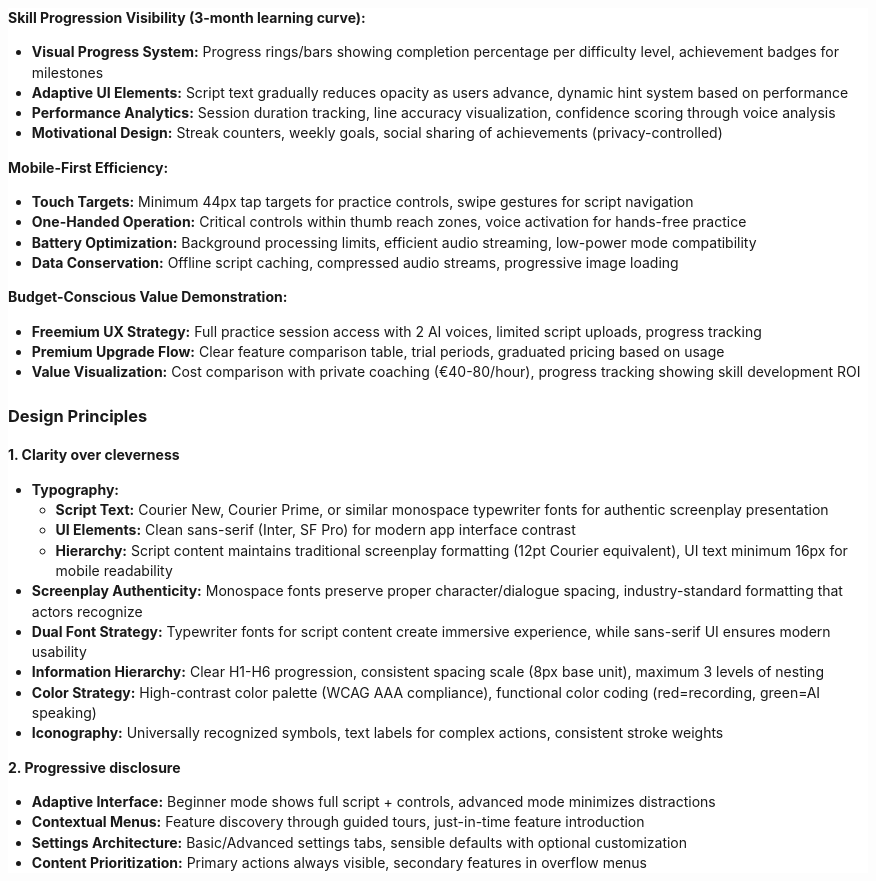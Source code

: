 **Skill Progression Visibility (3-month learning curve):**
- **Visual Progress System:** Progress rings/bars showing completion percentage per difficulty level, achievement badges for milestones
- **Adaptive UI Elements:** Script text gradually reduces opacity as users advance, dynamic hint system based on performance
- **Performance Analytics:** Session duration tracking, line accuracy visualization, confidence scoring through voice analysis
- **Motivational Design:** Streak counters, weekly goals, social sharing of achievements (privacy-controlled)

**Mobile-First Efficiency:**
- **Touch Targets:** Minimum 44px tap targets for practice controls, swipe gestures for script navigation
- **One-Handed Operation:** Critical controls within thumb reach zones, voice activation for hands-free practice
- **Battery Optimization:** Background processing limits, efficient audio streaming, low-power mode compatibility
- **Data Conservation:** Offline script caching, compressed audio streams, progressive image loading

**Budget-Conscious Value Demonstration:**
- **Freemium UX Strategy:** Full practice session access with 2 AI voices, limited script uploads, progress tracking
- **Premium Upgrade Flow:** Clear feature comparison table, trial periods, graduated pricing based on usage
- **Value Visualization:** Cost comparison with private coaching (€40-80/hour), progress tracking showing skill development ROI

### Design Principles

**1. Clarity over cleverness**
- **Typography:**
  - **Script Text:** Courier New, Courier Prime, or similar monospace typewriter fonts for authentic screenplay presentation
  - **UI Elements:** Clean sans-serif (Inter, SF Pro) for modern app interface contrast
  - **Hierarchy:** Script content maintains traditional screenplay formatting (12pt Courier equivalent), UI text minimum 16px for mobile readability
- **Screenplay Authenticity:** Monospace fonts preserve proper character/dialogue spacing, industry-standard formatting that actors recognize
- **Dual Font Strategy:** Typewriter fonts for script content create immersive experience, while sans-serif UI ensures modern usability
- **Information Hierarchy:** Clear H1-H6 progression, consistent spacing scale (8px base unit), maximum 3 levels of nesting
- **Color Strategy:** High-contrast color palette (WCAG AAA compliance), functional color coding (red=recording, green=AI speaking)
- **Iconography:** Universally recognized symbols, text labels for complex actions, consistent stroke weights

**2. Progressive disclosure**
- **Adaptive Interface:** Beginner mode shows full script + controls, advanced mode minimizes distractions
- **Contextual Menus:** Feature discovery through guided tours, just-in-time feature introduction
- **Settings Architecture:** Basic/Advanced settings tabs, sensible defaults with optional customization
- **Content Prioritization:** Primary actions always visible, secondary features in overflow menus
